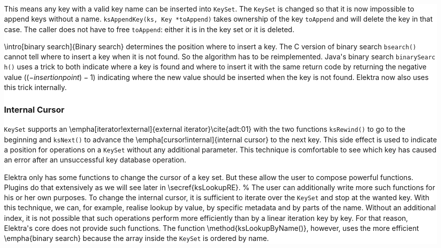 This means any key with a valid key name
can be inserted into `KeySet`.
The `KeySet` is changed so that
it is now impossible to append keys without a name.
`ksAppendKey(ks, Key *toAppend)` takes ownership of the key
`toAppend` and will delete the key in that case.
The caller does not have to free `toAppend`: either it is in the key set
or it is deleted.

\intro[binary search]{Binary search} determines
the position where to insert a key.
The C version of binary search `bsearch()` cannot tell where to insert
a key when it is not found.
So the algorithm has to be reimplemented.
Java's binary search `binarySearch()` uses a trick to both indicate
where a key is found and where to insert it with the same return code
by returning the negative value $((-insertion point) - 1)$
indicating where the new value should be inserted when the key
is not found.
Elektra now also uses this trick internally.


### Internal Cursor


`KeySet` supports an
\empha[iterator!external]{external iterator}\cite{adt:01}
with the two functions
`ksRewind()` to go to the beginning and `ksNext()` to
advance the \empha[cursor!internal]{internal cursor} to the next key.
This side effect is used to indicate a position for
operations on a `KeySet` without any additional parameter.
This technique is comfortable to see which
key has caused an error after an unsuccessful key database operation.

Elektra only has some functions to change the cursor of a key set.
But these allow the user to compose powerful functions.
Plugins do that extensively as we will see later
in \secref{ksLookupRE}.
%
The user can additionally write more such functions for
his or her own purposes.
To change the internal cursor, it is
sufficient to iterate
over the `KeySet` and stop at the wanted key.
With this technique, we can, for example, realise
lookup by value, by specific metadata and by
parts of the name.
Without an additional index, it is not possible that
such operations perform more efficiently
than by a linear iteration key by key.
For that reason, Elektra's core does not provide
such functions.
The function \method{ksLookupByName()}, however,
uses the more efficient \empha{binary search}
because the array inside the `KeySet`
is ordered by name.
